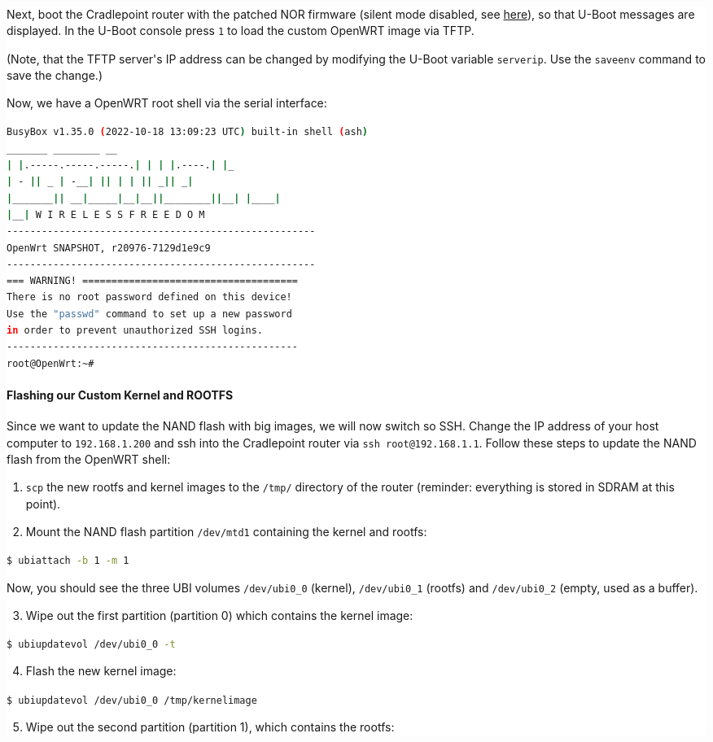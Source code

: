 Next, boot the Cradlepoint router with the patched NOR firmware (silent mode disabled, see [here](#boarding-the-u-boot)), so that U-Boot messages are displayed. In the U-Boot console press `1` to load the custom OpenWRT image via TFTP.

(Note, that the TFTP server's IP address can be changed by modifying the U-Boot variable `serverip`. Use the `saveenv` command to save the change.)

Now, we have a OpenWRT root shell via the serial interface:

```bash
BusyBox v1.35.0 (2022-10-18 13:09:23 UTC) built-in shell (ash)
_______ ________ __
| |.-----.-----.-----.| | | |.----.| |_
| - || _ | -__| || | | || _|| _|
|_______|| __|_____|__|__||________||__| |____|
|__| W I R E L E S S F R E E D O M
-----------------------------------------------------
OpenWrt SNAPSHOT, r20976-7129d1e9c9
-----------------------------------------------------
=== WARNING! =====================================
There is no root password defined on this device!
Use the "passwd" command to set up a new password
in order to prevent unauthorized SSH logins.
--------------------------------------------------
root@OpenWrt:~#
```

#### Flashing our Custom Kernel and ROOTFS

Since we want to update the NAND flash with big images, we will now switch so SSH. Change the IP address of your host computer to `192.168.1.200` and ssh into the Cradlepoint router via `ssh root@192.168.1.1`. Follow these steps to update the NAND flash from the OpenWRT shell:

1. `scp` the new rootfs and kernel images to the `/tmp/` directory of the router (reminder: everything is stored in SDRAM at this point).

2. Mount the NAND flash partition `/dev/mtd1` containing the kernel and rootfs:

```bash
$ ubiattach -b 1 -m 1
```

Now, you should see the three UBI volumes `/dev/ubi0_0` (kernel), `/dev/ubi0_1` (rootfs) and `/dev/ubi0_2` (empty, used as a buffer).

3. Wipe out the first partition (partition 0) which contains the kernel image:

```bash
$ ubiupdatevol /dev/ubi0_0 -t
```

4. Flash the new kernel image:

```bash
$ ubiupdatevol /dev/ubi0_0 /tmp/kernelimage
```

5. Wipe out the second partition (partition 1), which contains the rootfs:
